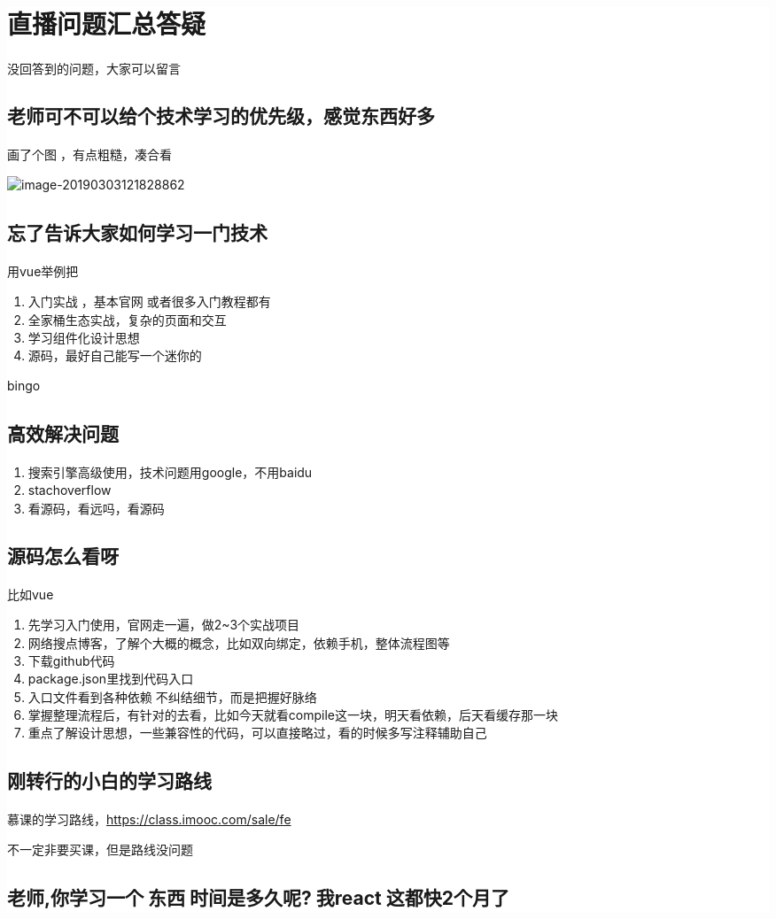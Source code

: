 # 直播问题汇总答疑



没回答到的问题，大家可以留言

## 老师可不可以给个技术学习的优先级，感觉东西好多

画了个图 ，有点粗糙，凑合看

![image-20190303121828862](https://ws3.sinaimg.cn/large/006tKfTcly1g0phjg1pirj315e0u079x.jpg)



## 忘了告诉大家如何学习一门技术

用vue举例把

1. 入门实战 ，基本官网 或者很多入门教程都有
2. 全家桶生态实战，复杂的页面和交互
3. 学习组件化设计思想
4. 源码，最好自己能写一个迷你的

bingo

## 高效解决问题

1. 搜索引擎高级使用，技术问题用google，不用baidu
2. stachoverflow
3. 看源码，看远吗，看源码



## 源码怎么看呀

比如vue

1. 先学习入门使用，官网走一遍，做2~3个实战项目
2. 网络搜点博客，了解个大概的概念，比如双向绑定，依赖手机，整体流程图等
3. 下载github代码
4. package.json里找到代码入口
5. 入口文件看到各种依赖  不纠结细节，而是把握好脉络
6. 掌握整理流程后，有针对的去看，比如今天就看compile这一块，明天看依赖，后天看缓存那一块
7. 重点了解设计思想，一些兼容性的代码，可以直接略过，看的时候多写注释辅助自己





## 刚转行的小白的学习路线

慕课的学习路线，https://class.imooc.com/sale/fe

不一定非要买课，但是路线没问题

## 老师,你学习一个 东西 时间是多久呢? 我react 这都快2个月了
